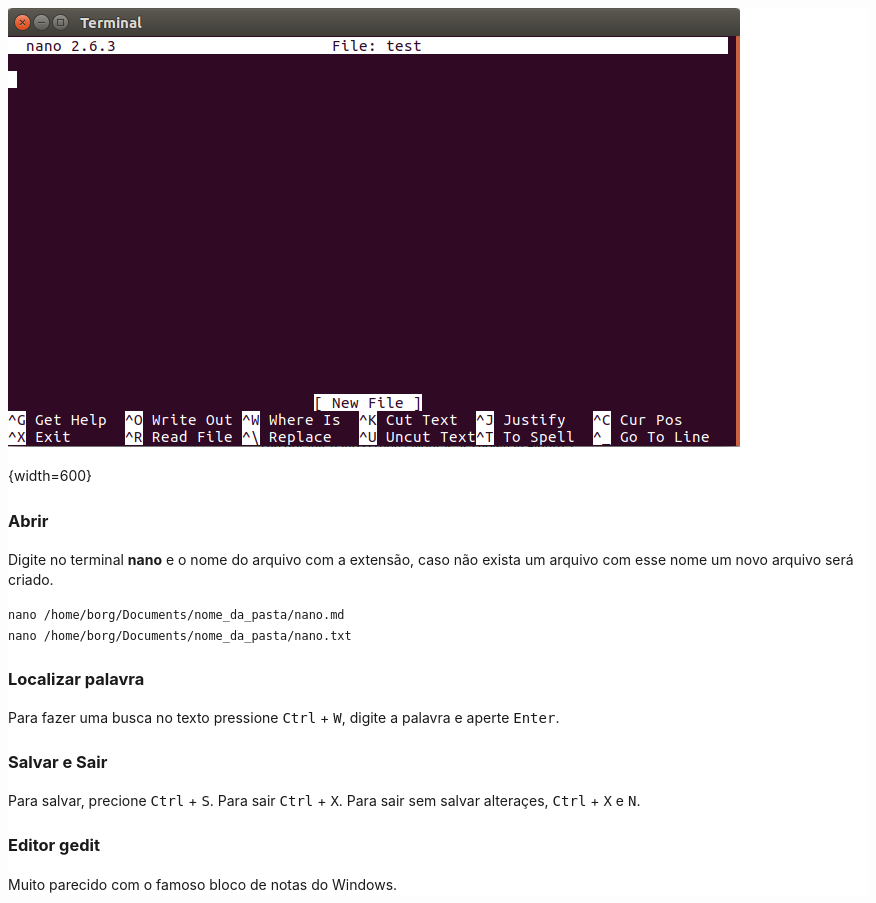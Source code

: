 ![Untitled](imgs/Untitled7.png)

{width=600}

### Abrir

Digite no terminal **nano** e o nome do arquivo com a extensão, caso não exista um arquivo com esse nome um novo arquivo será criado.

```
nano /home/borg/Documents/nome_da_pasta/nano.md
nano /home/borg/Documents/nome_da_pasta/nano.txt

```

### Localizar palavra

Para fazer uma busca no texto pressione <kbd>Ctrl</kbd> + <kbd>W</kbd>, digite a palavra e aperte <kbd>Enter</kbd>.

### Salvar e Sair

Para salvar, precione <kbd>Ctrl</kbd> + <kbd>S</kbd>.
Para sair <kbd>Ctrl</kbd> + <kbd>X</kbd>.
Para sair sem salvar alteraçes,  <kbd>Ctrl</kbd> + <kbd>X</kbd> e  <kbd>N</kbd>.

### Editor gedit

Muito parecido com o famoso bloco de notas do Windows.
